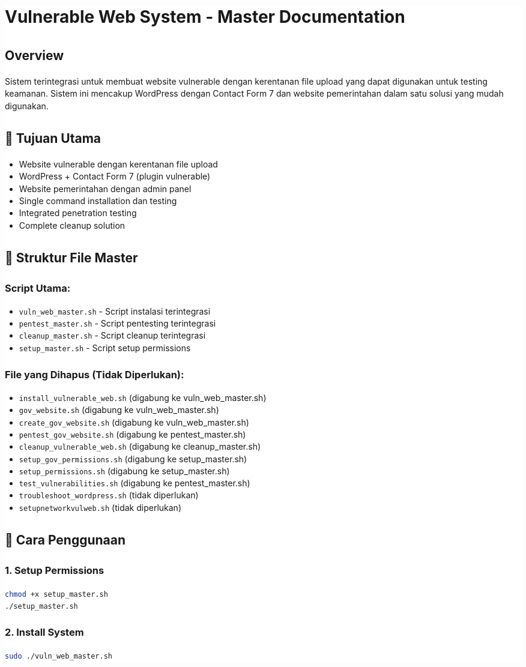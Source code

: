# Vulnerable Web System - Master Documentation

## Overview
Sistem terintegrasi untuk membuat website vulnerable dengan kerentanan file upload yang dapat digunakan untuk testing keamanan. Sistem ini mencakup WordPress dengan Contact Form 7 dan website pemerintahan dalam satu solusi yang mudah digunakan.

## 🎯 **Tujuan Utama**
- Website vulnerable dengan kerentanan file upload
- WordPress + Contact Form 7 (plugin vulnerable)
- Website pemerintahan dengan admin panel
- Single command installation dan testing
- Integrated penetration testing
- Complete cleanup solution

## 📁 **Struktur File Master**

### **Script Utama:**
- `vuln_web_master.sh` - Script instalasi terintegrasi
- `pentest_master.sh` - Script pentesting terintegrasi
- `cleanup_master.sh` - Script cleanup terintegrasi
- `setup_master.sh` - Script setup permissions

### **File yang Dihapus (Tidak Diperlukan):**
- `install_vulnerable_web.sh` (digabung ke vuln_web_master.sh)
- `gov_website.sh` (digabung ke vuln_web_master.sh)
- `create_gov_website.sh` (digabung ke vuln_web_master.sh)
- `pentest_gov_website.sh` (digabung ke pentest_master.sh)
- `cleanup_vulnerable_web.sh` (digabung ke cleanup_master.sh)
- `setup_gov_permissions.sh` (digabung ke setup_master.sh)
- `setup_permissions.sh` (digabung ke setup_master.sh)
- `test_vulnerabilities.sh` (digabung ke pentest_master.sh)
- `troubleshoot_wordpress.sh` (tidak diperlukan)
- `setupnetworkvulweb.sh` (tidak diperlukan)

## 🚀 **Cara Penggunaan**

### **1. Setup Permissions**
```bash
chmod +x setup_master.sh
./setup_master.sh
```

### **2. Install System**
```bash
sudo ./vuln_web_master.sh
```
